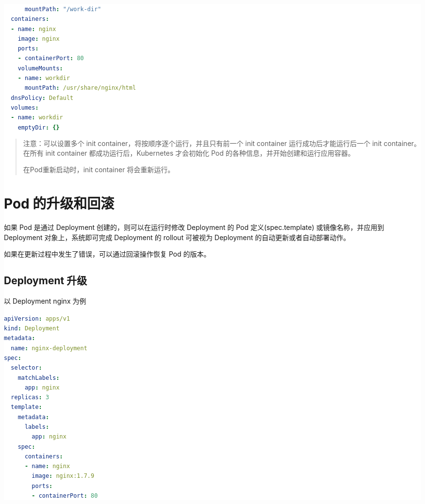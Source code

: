 ```yaml
      mountPath: "/work-dir"
  containers:
  - name: nginx
    image: nginx
    ports:
    - containerPort: 80
    volumeMounts:
    - name: workdir
      mountPath: /usr/share/nginx/html
  dnsPolicy: Default
  volumes:
  - name: workdir
    emptyDir: {}
```



> 注意：可以设置多个 init container，将按顺序逐个运行，并且只有前一个 init container 运行成功后才能运行后一个 init container。在所有 init container 都成功运行后，Kubernetes 才会初始化 Pod 的各种信息，并开始创建和运行应用容器。
>
> 在Pod重新启动时，init container 将会重新运行。



# Pod 的升级和回滚

如果 Pod 是通过 Deployment 创建的，则可以在运行时修改 Deployment 的 Pod 定义(spec.template) 或镜像名称，并应用到 Deployment 对象上，系统即可完成 Deployment 的 rollout 可被视为 Deployment 的自动更新或者自动部署动作。

如果在更新过程中发生了错误，可以通过回滚操作恢复 Pod 的版本。



## Deployment 升级

以 Deployment nginx 为例

```yaml
apiVersion: apps/v1
kind: Deployment
metadata:
  name: nginx-deployment
spec:
  selector:
    matchLabels:
      app: nginx
  replicas: 3
  template:
    metadata:
      labels:
        app: nginx
    spec:
      containers:
      - name: nginx
        image: nginx:1.7.9
        ports:
        - containerPort: 80
```
